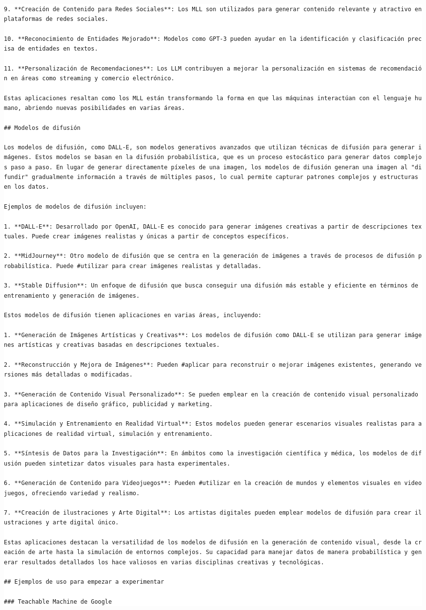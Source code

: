 ```
9. **Creación de Contenido para Redes Sociales**: Los MLL son utilizados para generar contenido relevante y atractivo en plataformas de redes sociales.

10. **Reconocimiento de Entidades Mejorado**: Modelos como GPT-3 pueden ayudar en la identificación y clasificación precisa de entidades en textos.

11. **Personalización de Recomendaciones**: Los LLM contribuyen a mejorar la personalización en sistemas de recomendación en áreas como streaming y comercio electrónico.

Estas aplicaciones resaltan como los MLL están transformando la forma en que las máquinas interactúan con el lenguaje humano, abriendo nuevas posibilidades en varias áreas.

## Modelos de difusión

Los modelos de difusión, como DALL-E, son modelos generativos avanzados que utilizan técnicas de difusión para generar imágenes. Estos modelos se basan en la difusión probabilística, que es un proceso estocástico para generar datos complejos paso a paso. En lugar de generar directamente píxeles de una imagen, los modelos de difusión generan una imagen al "difundir" gradualmente información a través de múltiples pasos, lo cual permite capturar patrones complejos y estructuras en los datos.

Ejemplos de modelos de difusión incluyen:

1. **DALL-E**: Desarrollado por OpenAI, DALL-E es conocido para generar imágenes creativas a partir de descripciones textuales. Puede crear imágenes realistas y únicas a partir de conceptos específicos.

2. **MidJourney**: Otro modelo de difusión que se centra en la generación de imágenes a través de procesos de difusión probabilística. Puede #utilizar para crear imágenes realistas y detalladas.

3. **Stable Diffusion**: Un enfoque de difusión que busca conseguir una difusión más estable y eficiente en términos de entrenamiento y generación de imágenes.

Estos modelos de difusión tienen aplicaciones en varias áreas, incluyendo:

1. **Generación de Imágenes Artísticas y Creativas**: Los modelos de difusión como DALL-E se utilizan para generar imágenes artísticas y creativas basadas en descripciones textuales.

2. **Reconstrucción y Mejora de Imágenes**: Pueden #aplicar para reconstruir o mejorar imágenes existentes, generando versiones más detalladas o modificadas.

3. **Generación de Contenido Visual Personalizado**: Se pueden emplear en la creación de contenido visual personalizado para aplicaciones de diseño gráfico, publicidad y marketing.

4. **Simulación y Entrenamiento en Realidad Virtual**: Estos modelos pueden generar escenarios visuales realistas para aplicaciones de realidad virtual, simulación y entrenamiento.

5. **Síntesis de Datos para la Investigación**: En ámbitos como la investigación científica y médica, los modelos de difusión pueden sintetizar datos visuales para hasta experimentales.

6. **Generación de Contenido para Videojuegos**: Pueden #utilizar en la creación de mundos y elementos visuales en videojuegos, ofreciendo variedad y realismo.

7. **Creación de ilustraciones y Arte Digital**: Los artistas digitales pueden emplear modelos de difusión para crear ilustraciones y arte digital único.

Estas aplicaciones destacan la versatilidad de los modelos de difusión en la generación de contenido visual, desde la creación de arte hasta la simulación de entornos complejos. Su capacidad para manejar datos de manera probabilística y generar resultados detallados los hace valiosos en varias disciplinas creativas y tecnológicas.

## Ejemplos de uso para empezar a experimentar

### Teachable Machine de Google
```